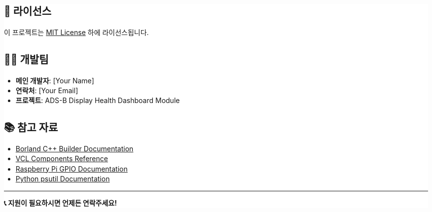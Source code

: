 ## 📝 라이선스

이 프로젝트는 [MIT License](LICENSE) 하에 라이선스됩니다.

## 👨‍💻 개발팀

- **메인 개발자**: [Your Name]
- **연락처**: [Your Email]
- **프로젝트**: ADS-B Display Health Dashboard Module

## 📚 참고 자료

- [Borland C++ Builder Documentation](https://docwiki.embarcadero.com/RADStudio/en/Main_Page)
- [VCL Components Reference](https://docwiki.embarcadero.com/Libraries/en/Vcl)
- [Raspberry Pi GPIO Documentation](https://www.raspberrypi.org/documentation/usage/gpio/)
- [Python psutil Documentation](https://psutil.readthedocs.io/)

---

**📞 지원이 필요하시면 언제든 연락주세요!** 
